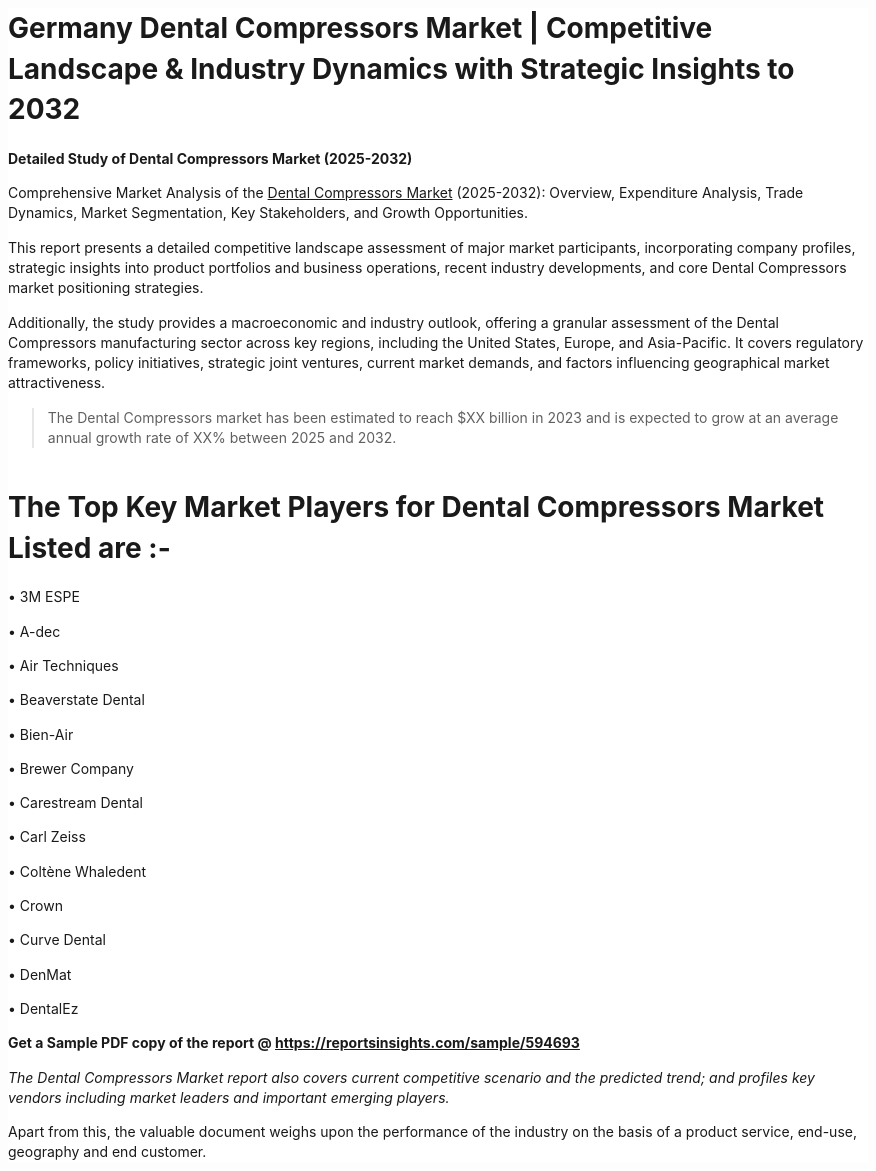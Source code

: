 # Germany Dental Compressors Market | Competitive Landscape & Industry Dynamics with Strategic Insights to 2032

<strong>Detailed Study of Dental Compressors Market (2025-2032)</strong>

Comprehensive Market Analysis of the <a href=https://www.reportsinsights.com/sample/594693>Dental Compressors Market</a> (2025-2032): Overview, Expenditure Analysis, Trade Dynamics, Market Segmentation, Key Stakeholders, and Growth Opportunities.

This report presents a detailed competitive landscape assessment of major market participants, incorporating company profiles, strategic insights into product portfolios and business operations, recent industry developments, and core Dental Compressors market positioning strategies.

Additionally, the study provides a macroeconomic and industry outlook, offering a granular assessment of the Dental Compressors manufacturing sector across key regions, including the United States, Europe, and Asia-Pacific. It covers regulatory frameworks, policy initiatives, strategic joint ventures, current market demands, and factors influencing geographical market attractiveness.

<blockquote class=""article-editor-content__blockquote"">The Dental Compressors market has been estimated to reach $XX billion in 2023 and is expected to grow at an average annual growth rate of XX% between 2025 and 2032.</blockquote>

# <strong>The Top Key Market Players for Dental Compressors Market Listed are :-</strong> 

• 3M ESPE

• A-dec

• Air Techniques

• Beaverstate Dental

• Bien-Air

• Brewer Company

• Carestream Dental

• Carl Zeiss

• Coltène Whaledent

• Crown

• Curve Dental

• DenMat

• DentalEz

<strong>Get a Sample PDF copy of the report @ <a href=https://reportsinsights.com/sample/594693>https://reportsinsights.com/sample/594693</a></strong>

<em>The Dental Compressors Market report also covers current competitive scenario and the predicted trend; and profiles key vendors including market leaders and important emerging players.</em>

Apart from this, the valuable document weighs upon the performance of the industry on the basis of a product service, end-use, geography and end customer.
